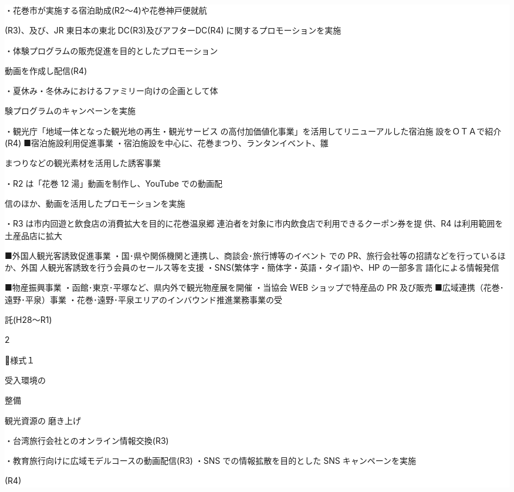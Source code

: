   ・花巻市が実施する宿泊助成(R2～4)や花巻神戸便就航

(R3)、及び、JR 東日本の東北 DC(R3)及びアフターDC(R4)
に関するプロモーションを実施

  ・体験プログラムの販売促進を目的としたプロモーション

動画を作成し配信(R4)

  ・夏休み・冬休みにおけるファミリー向けの企画として体

験プログラムのキャンペーンを実施

  ・観光庁「地域一体となった観光地の再生・観光サービス
の高付加価値化事業」を活用してリニューアルした宿泊施
設をＯＴＡで紹介(R4)
■宿泊施設利用促進事業
  ・宿泊施設を中心に、花巻まつり、ランタンイベント、雛

まつりなどの観光素材を活用した誘客事業

  ・R2 は「花巻 12 湯」動画を制作し、YouTube での動画配

信のほか、動画を活用したプロモーションを実施

  ・R3 は市内回遊と飲食店の消費拡大を目的に花巻温泉郷
連泊者を対象に市内飲食店で利用できるクーポン券を提
供、R4 は利用範囲を土産品店に拡大

■外国人観光客誘致促進事業
  ・国･県や関係機関と連携し、商談会･旅行博等のイベント
での PR、旅行会社等の招請などを行っているほか、外国
人観光客誘致を行う会員のセールス等を支援
・SNS(繁体字・簡体字・英語・タイ語)や、HP の一部多言
語化による情報発信

■物産振興事業
  ・函館･東京･平塚など、県内外で観光物産展を開催
  ・当協会 WEB ショップで特産品の PR 及び販売
■広域連携（花巻･遠野･平泉）事業
  ・花巻･遠野･平泉エリアのインバウンド推進業務事業の受

託(H28～R1)

2

様式１

受入環境の

整備

観光資源の
磨き上げ

  ・台湾旅行会社とのオンライン情報交換(R3)

・教育旅行向けに広域モデルコースの動画配信(R3)
・SNS での情報拡散を目的とした SNS キャンペーンを実施

(R4)

